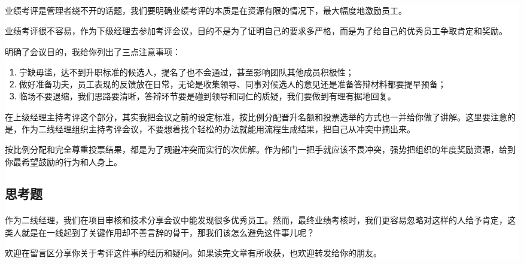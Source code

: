 业绩考评是管理者绕不开的话题，我们要明确业绩考评的本质是在资源有限的情况下，最大幅度地激励员工。

业绩考评很不容易，作为下级经理去参加考评会议，目的不是为了证明自己的要求多严格，而是为了给自己的优秀员工争取肯定和奖励。

明确了会议目的，我给你列出了三点注意事项：

1.  宁缺毋滥，达不到升职标准的候选人，提名了也不会通过，甚至影响团队其他成员积极性；
2.  做好准备功夫，员工表现的反馈放在日常，无论是收集领导、同事对候选人的意见还是准备答辩材料都要提早预备；
3.  临场不要退缩，我们思路要清晰，答辩环节要是碰到领导和同仁的质疑，我们要做到有理有据地回复。

在上级经理主持考评这个部分，其实我把会议之前的设定标准，按比例分配晋升名额和投票选举的方式也一并给你做了讲解。这里要注意的是，作为二线经理组织主持考评会议，不要想着找个轻松的办法就能用流程生成结果，把自己从冲突中摘出来。

按比例分配和完全尊重投票结果，都是为了规避冲突而实行的次优解。作为部门一把手就应该不畏冲突，强势把组织的年度奖励资源，给到你最希望鼓励的行为和人身上。

## 思考题

作为二线经理，我们在项目审核和技术分享会议中能发现很多优秀员工。然而，最终业绩考核时，我们更容易忽略对这样的人给予肯定，这类人就是在一线起到了关键作用却不善言辞的骨干，那我们该怎么避免这件事儿呢？

欢迎在留言区分享你关于考评这件事的经历和疑问。如果读完文章有所收获，也欢迎转发给你的朋友。